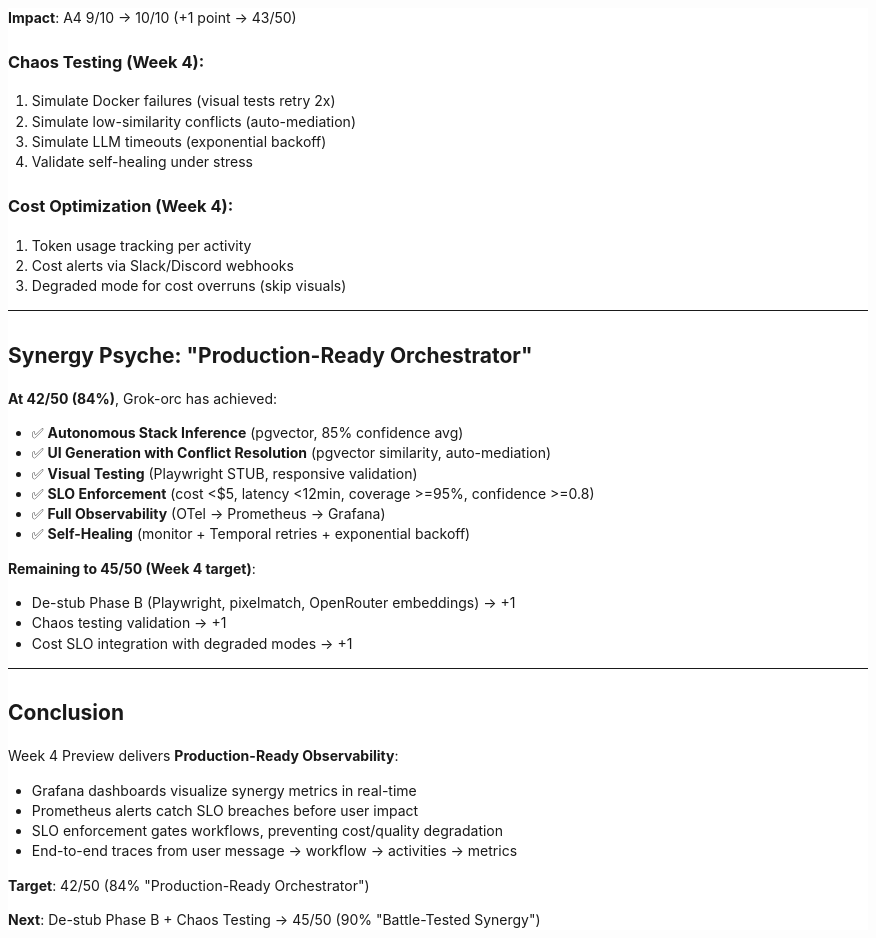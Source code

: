 **Impact**: A4 9/10 → 10/10 (+1 point → 43/50)

### Chaos Testing (Week 4):
1. Simulate Docker failures (visual tests retry 2x)
2. Simulate low-similarity conflicts (auto-mediation)
3. Simulate LLM timeouts (exponential backoff)
4. Validate self-healing under stress

### Cost Optimization (Week 4):
1. Token usage tracking per activity
2. Cost alerts via Slack/Discord webhooks
3. Degraded mode for cost overruns (skip visuals)

---

## Synergy Psyche: "Production-Ready Orchestrator"

**At 42/50 (84%)**, Grok-orc has achieved:
- ✅ **Autonomous Stack Inference** (pgvector, 85% confidence avg)
- ✅ **UI Generation with Conflict Resolution** (pgvector similarity, auto-mediation)
- ✅ **Visual Testing** (Playwright STUB, responsive validation)
- ✅ **SLO Enforcement** (cost <$5, latency <12min, coverage >=95%, confidence >=0.8)
- ✅ **Full Observability** (OTel → Prometheus → Grafana)
- ✅ **Self-Healing** (monitor + Temporal retries + exponential backoff)

**Remaining to 45/50 (Week 4 target)**:
- De-stub Phase B (Playwright, pixelmatch, OpenRouter embeddings) → +1
- Chaos testing validation → +1
- Cost SLO integration with degraded modes → +1

---

## Conclusion

Week 4 Preview delivers **Production-Ready Observability**:
- Grafana dashboards visualize synergy metrics in real-time
- Prometheus alerts catch SLO breaches before user impact
- SLO enforcement gates workflows, preventing cost/quality degradation
- End-to-end traces from user message → workflow → activities → metrics

**Target**: 42/50 (84% "Production-Ready Orchestrator")

**Next**: De-stub Phase B + Chaos Testing → 45/50 (90% "Battle-Tested Synergy")
